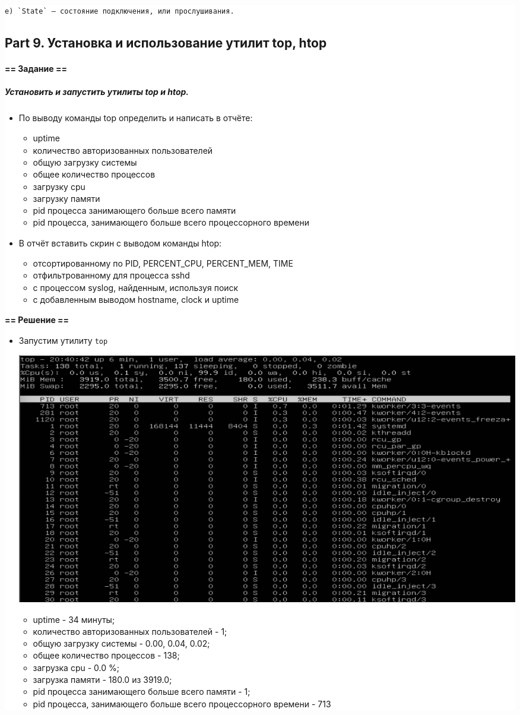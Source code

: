     е) `State` — состояние подключения, или прослушивания.

## Part 9. Установка и использование утилит **top**, **htop**

**== Задание ==**

##### Установить и запустить утилиты top и htop.  

- По выводу команды top определить и написать в отчёте:
  - uptime
  - количество авторизованных пользователей
  - общую загрузку системы
  - общее количество процессов
  - загрузку cpu
  - загрузку памяти
  - pid процесса занимающего больше всего памяти
  - pid процесса, занимающего больше всего процессорного времени

- В отчёт вставить скрин с выводом команды htop:
  - отсортированному по PID, PERCENT_CPU, PERCENT_MEM, TIME
  - отфильтрованному для процесса sshd
  - с процессом syslog, найденным, используя поиск 
  - с добавленным выводом hostname, clock и uptime

**== Решение ==**

- Запустим утилиту `top`

    ![](screenshots/9_1.png)
    - uptime - 34 минуты;
    - количество авторизованных пользователей - 1;
    - общую загрузку системы - 0.00, 0.04, 0.02;
    - общее количество процессов - 138;
    - загрузка cpu - 0.0 %;
    - загрузка памяти - 180.0 из 3919.0;
    - pid процесса занимающего больше всего памяти - 1;
    - pid процесса, занимающего больше всего процессорного времени - 713
